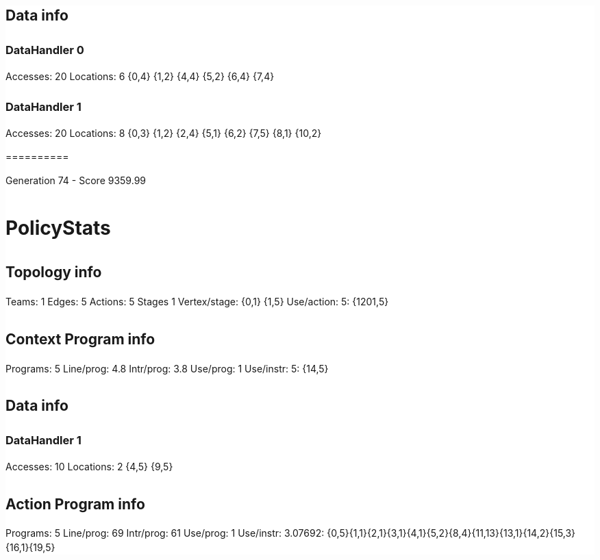 ## Data info

### DataHandler 0
Accesses:	20
Locations:	6
{0,4} {1,2} {4,4} {5,2} {6,4} {7,4} 

### DataHandler 1
Accesses:	20
Locations:	8
{0,3} {1,2} {2,4} {5,1} {6,2} {7,5} {8,1} {10,2} 



==========

Generation 74 - Score 9359.99

# PolicyStats
## Topology info
Teams:		1
Edges:		5
Actions:	5
Stages		1
Vertex/stage:	{0,1} {1,5} 
Use/action:	5: {1201,5} 

## Context Program info
Programs:	5
Line/prog:	4.8
Intr/prog:	3.8
Use/prog:	1
Use/instr:	5: {14,5}

## Data info

### DataHandler 1
Accesses:	10
Locations:	2
{4,5} {9,5} 



## Action Program info
Programs:	5
Line/prog:	69
Intr/prog:	61
Use/prog:	1
Use/instr:	3.07692: {0,5}{1,1}{2,1}{3,1}{4,1}{5,2}{8,4}{11,13}{13,1}{14,2}{15,3}{16,1}{19,5}
